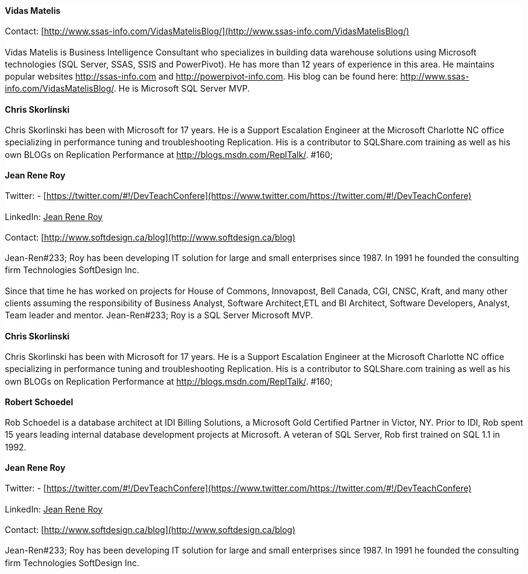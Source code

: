  
**Vidas Matelis**
 
Contact: [http://www.ssas-info.com/VidasMatelisBlog/](http://www.ssas-info.com/VidasMatelisBlog/)
 
Vidas Matelis is Business Intelligence Consultant who specializes in building data warehouse solutions using Microsoft technologies (SQL Server, SSAS, SSIS and PowerPivot). He has more than 12 years of experience in this area. He maintains popular websites http://ssas-info.com and http://powerpivot-info.com. His blog can be found here: http://www.ssas-info.com/VidasMatelisBlog/. He is Microsoft SQL Server MVP.
 
**Chris Skorlinski**
 
Chris Skorlinski has been with Microsoft for 17 years. He is a Support Escalation Engineer at the Microsoft Charlotte NC office specializing in performance tuning and troubleshooting Replication. His is a contributor to SQLShare.com training as well as his own BLOGs on Replication Performance at http://blogs.msdn.com/ReplTalk/. 
#160;
 
**Jean Rene Roy**
 
Twitter:  - [https://twitter.com/#!/DevTeachConfere](https://www.twitter.com/https://twitter.com/#!/DevTeachConfere)
 
LinkedIn: [Jean Rene Roy](http://www.linkedin.com/in/jeanreneroy)
 
Contact: [http://www.softdesign.ca/blog](http://www.softdesign.ca/blog)
 
Jean-Ren#233; Roy has been developing IT solution for large and small enterprises since 1987. In 1991 he founded the consulting firm Technologies SoftDesign Inc. 

Since that time he has worked on projects for House of Commons, Innovapost, Bell Canada, CGI, CNSC, Kraft, and many other clients assuming the responsibility of Business Analyst, Software Architect,ETL and BI Architect, Software Developers, Analyst, Team leader and mentor.  Jean-Ren#233; Roy is a SQL Server Microsoft MVP.
 
**Chris Skorlinski**
 
Chris Skorlinski has been with Microsoft for 17 years. He is a Support Escalation Engineer at the Microsoft Charlotte NC office specializing in performance tuning and troubleshooting Replication. His is a contributor to SQLShare.com training as well as his own BLOGs on Replication Performance at http://blogs.msdn.com/ReplTalk/. 
#160;
 
**Robert Schoedel**
 
Rob Schoedel is a database architect at IDI Billing Solutions, a Microsoft Gold Certified Partner in Victor, NY.  Prior to IDI, Rob spent 15 years leading internal database development projects at Microsoft.  A veteran of SQL Server, Rob first trained on SQL 1.1 in 1992.
 
**Jean Rene Roy**
 
Twitter:  - [https://twitter.com/#!/DevTeachConfere](https://www.twitter.com/https://twitter.com/#!/DevTeachConfere)
 
LinkedIn: [Jean Rene Roy](http://www.linkedin.com/in/jeanreneroy)
 
Contact: [http://www.softdesign.ca/blog](http://www.softdesign.ca/blog)
 
Jean-Ren#233; Roy has been developing IT solution for large and small enterprises since 1987. In 1991 he founded the consulting firm Technologies SoftDesign Inc. 
